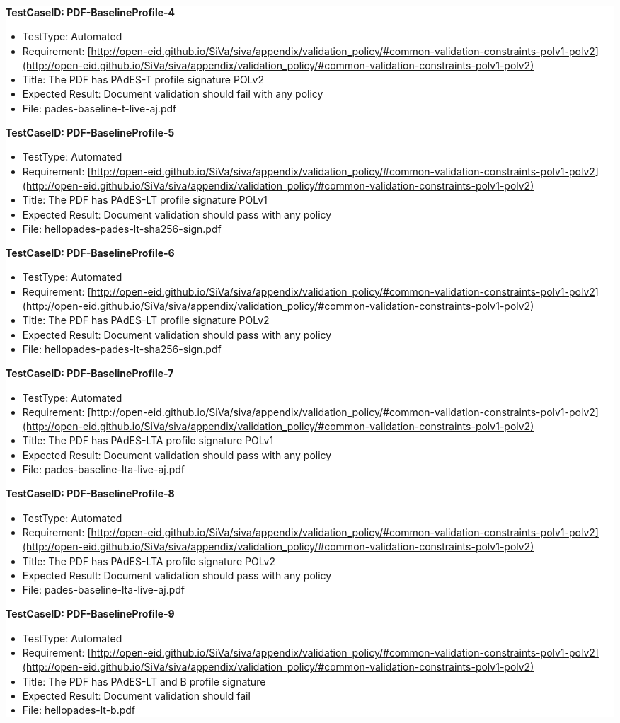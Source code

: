 
**TestCaseID: PDF-BaselineProfile-4**

  * TestType: Automated
  * Requirement: [http://open-eid.github.io/SiVa/siva/appendix/validation_policy/#common-validation-constraints-polv1-polv2](http://open-eid.github.io/SiVa/siva/appendix/validation_policy/#common-validation-constraints-polv1-polv2)
  * Title: The PDF has PAdES-T profile signature POLv2
  * Expected Result: Document validation should fail with any policy
  * File: pades-baseline-t-live-aj.pdf


**TestCaseID: PDF-BaselineProfile-5**

  * TestType: Automated
  * Requirement: [http://open-eid.github.io/SiVa/siva/appendix/validation_policy/#common-validation-constraints-polv1-polv2](http://open-eid.github.io/SiVa/siva/appendix/validation_policy/#common-validation-constraints-polv1-polv2)
  * Title: The PDF has PAdES-LT profile signature POLv1
  * Expected Result: Document validation should pass with any policy
  * File: hellopades-pades-lt-sha256-sign.pdf


**TestCaseID: PDF-BaselineProfile-6**

  * TestType: Automated
  * Requirement: [http://open-eid.github.io/SiVa/siva/appendix/validation_policy/#common-validation-constraints-polv1-polv2](http://open-eid.github.io/SiVa/siva/appendix/validation_policy/#common-validation-constraints-polv1-polv2)
  * Title: The PDF has PAdES-LT profile signature POLv2
  * Expected Result: Document validation should pass with any policy
  * File: hellopades-pades-lt-sha256-sign.pdf


**TestCaseID: PDF-BaselineProfile-7**

  * TestType: Automated
  * Requirement: [http://open-eid.github.io/SiVa/siva/appendix/validation_policy/#common-validation-constraints-polv1-polv2](http://open-eid.github.io/SiVa/siva/appendix/validation_policy/#common-validation-constraints-polv1-polv2)
  * Title: The PDF has PAdES-LTA profile signature POLv1
  * Expected Result: Document validation should pass with any policy
  * File: pades-baseline-lta-live-aj.pdf


**TestCaseID: PDF-BaselineProfile-8**

  * TestType: Automated
  * Requirement: [http://open-eid.github.io/SiVa/siva/appendix/validation_policy/#common-validation-constraints-polv1-polv2](http://open-eid.github.io/SiVa/siva/appendix/validation_policy/#common-validation-constraints-polv1-polv2)
  * Title: The PDF has PAdES-LTA profile signature POLv2
  * Expected Result: Document validation should pass with any policy
  * File: pades-baseline-lta-live-aj.pdf


**TestCaseID: PDF-BaselineProfile-9**

  * TestType: Automated
  * Requirement: [http://open-eid.github.io/SiVa/siva/appendix/validation_policy/#common-validation-constraints-polv1-polv2](http://open-eid.github.io/SiVa/siva/appendix/validation_policy/#common-validation-constraints-polv1-polv2)
  * Title: The PDF has PAdES-LT and B profile signature
  * Expected Result: Document validation should fail
  * File: hellopades-lt-b.pdf
